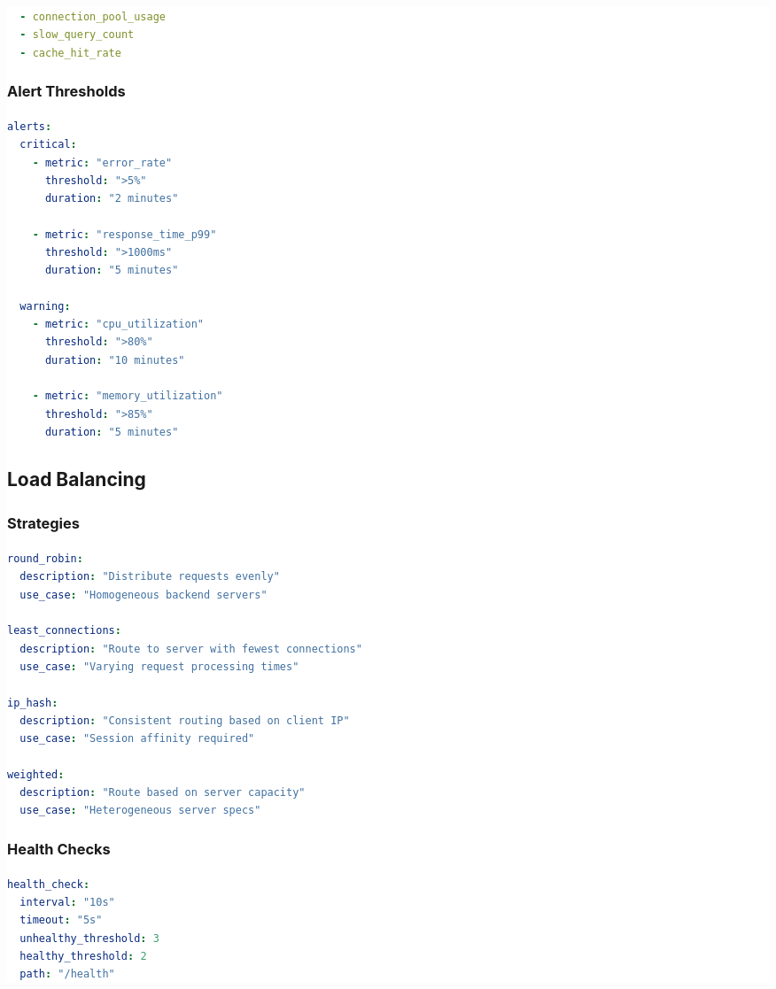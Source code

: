 ```yaml
  - connection_pool_usage
  - slow_query_count
  - cache_hit_rate
```

### Alert Thresholds
```yaml
alerts:
  critical:
    - metric: "error_rate"
      threshold: ">5%"
      duration: "2 minutes"

    - metric: "response_time_p99"
      threshold: ">1000ms"
      duration: "5 minutes"

  warning:
    - metric: "cpu_utilization"
      threshold: ">80%"
      duration: "10 minutes"

    - metric: "memory_utilization"
      threshold: ">85%"
      duration: "5 minutes"
```

## Load Balancing

### Strategies
```yaml
round_robin:
  description: "Distribute requests evenly"
  use_case: "Homogeneous backend servers"

least_connections:
  description: "Route to server with fewest connections"
  use_case: "Varying request processing times"

ip_hash:
  description: "Consistent routing based on client IP"
  use_case: "Session affinity required"

weighted:
  description: "Route based on server capacity"
  use_case: "Heterogeneous server specs"
```

### Health Checks
```yaml
health_check:
  interval: "10s"
  timeout: "5s"
  unhealthy_threshold: 3
  healthy_threshold: 2
  path: "/health"
```
